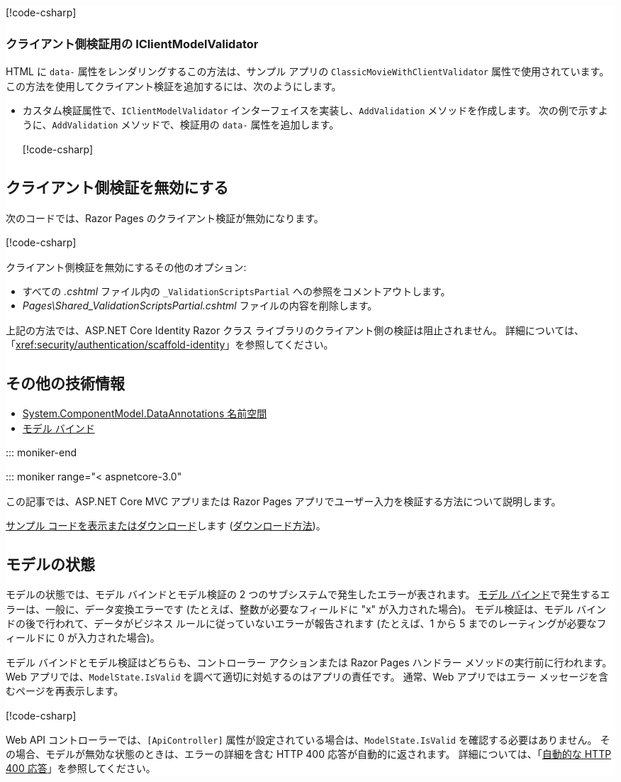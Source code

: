    [!code-csharp[](validation/samples/3.x/ValidationSample/Startup.cs?name=snippet_Configuration&highlight=9-10)]

### <a name="iclientmodelvalidator-for-client-side-validation"></a>クライアント側検証用の IClientModelValidator

HTML に `data-` 属性をレンダリングするこの方法は、サンプル アプリの `ClassicMovieWithClientValidator` 属性で使用されています。 この方法を使用してクライアント検証を追加するには、次のようにします。

* カスタム検証属性で、`IClientModelValidator` インターフェイスを実装し、`AddValidation` メソッドを作成します。 次の例で示すように、`AddValidation` メソッドで、検証用の `data-` 属性を追加します。

  [!code-csharp[](validation/samples/3.x/ValidationSample/Validation/ClassicMovieWithClientValidatorAttribute.cs?name=snippet_Class)]

## <a name="disable-client-side-validation"></a>クライアント側検証を無効にする

次のコードでは、Razor Pages のクライアント検証が無効になります。

[!code-csharp[](validation/samples/3.x/ValidationSample/Startup.cs?name=snippet_DisableClientValidation&highlight=2-5)]

クライアント側検証を無効にするその他のオプション:

* すべての *.cshtml* ファイル内の `_ValidationScriptsPartial` への参照をコメントアウトします。
* *Pages\Shared\_ValidationScriptsPartial.cshtml* ファイルの内容を削除します。

上記の方法では、ASP.NET Core Identity Razor クラス ライブラリのクライアント側の検証は阻止されません。 詳細については、「<xref:security/authentication/scaffold-identity>」を参照してください。

## <a name="additional-resources"></a>その他の技術情報

* [System.ComponentModel.DataAnnotations 名前空間](xref:System.ComponentModel.DataAnnotations)
* [モデル バインド](model-binding.md)

::: moniker-end

::: moniker range="< aspnetcore-3.0"

この記事では、ASP.NET Core MVC アプリまたは Razor Pages アプリでユーザー入力を検証する方法について説明します。

[サンプル コードを表示またはダウンロード](https://github.com/aspnet/AspNetCore.Docs/tree/master/aspnetcore/mvc/models/validation/sample)します ([ダウンロード方法](xref:index#how-to-download-a-sample))。

## <a name="model-state"></a>モデルの状態

モデルの状態では、モデル バインドとモデル検証の 2 つのサブシステムで発生したエラーが表されます。 [モデル バインド](model-binding.md)で発生するエラーは、一般に、データ変換エラーです (たとえば、整数が必要なフィールドに "x" が入力された場合)。 モデル検証は、モデル バインドの後で行われて、データがビジネス ルールに従っていないエラーが報告されます (たとえば、1 から 5 までのレーティングが必要なフィールドに 0 が入力された場合)。

モデル バインドとモデル検証はどちらも、コントローラー アクションまたは Razor Pages ハンドラー メソッドの実行前に行われます。 Web アプリでは、`ModelState.IsValid` を調べて適切に対処するのはアプリの責任です。 通常、Web アプリではエラー メッセージを含むページを再表示します。

[!code-csharp[](validation/samples_snapshot/2.x/Create.cshtml.cs?name=snippet&highlight=3-6)]

Web API コントローラーでは、`[ApiController]` 属性が設定されている場合は、`ModelState.IsValid` を確認する必要はありません。 その場合、モデルが無効な状態のときは、エラーの詳細を含む HTTP 400 応答が自動的に返されます。 詳細については、「[自動的な HTTP 400 応答](xref:web-api/index#automatic-http-400-responses)」を参照してください。

